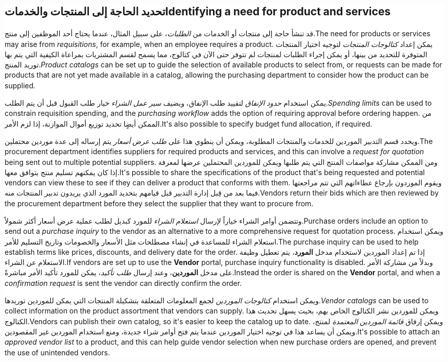 ## <a name="identifying-a-need-for-product-and-services"></a><span data-ttu-id="f042b-107">تحديد الحاجة إلى المنتجات والخدمات</span><span class="sxs-lookup"><span data-stu-id="f042b-107">Identifying a need for product and services</span></span>
<span data-ttu-id="f042b-108">قد تنشأ حاجة إلى منتجات أو الخدمات من *الطلبات*، على سبيل المثال، عندما يحتاج أحد الموظفين إلى منتج.</span><span class="sxs-lookup"><span data-stu-id="f042b-108">The need for products or services may arise from *requisitions*, for example, when an employee requires a product.</span></span> <span data-ttu-id="f042b-109">يمكن إعداد *كتالوجات المنتجات* لتوجيه اختيار المنتجات المتوفرة للتحديد من بينها، أو يمكن إجراء الطلبات لمنتجات لم تتوفر حتى الآن في كتالوج، مما يسمح لقسم المشتريات بمراعاة الكيفية التي يتم بها توريد المنتج.</span><span class="sxs-lookup"><span data-stu-id="f042b-109">*Product catalogs* can be set up to guide the selection of available products to select from, or requests can be made for products that are not yet made available in a catalog, allowing the purchasing department to consider how the product can be supplied.</span></span>  

<span data-ttu-id="f042b-110">يمكن استخدام *حدود الإنفاق* لتقييد طلب الإنفاق، ويضيف *سير عمل الشراء* خيار طلب القبول قبل أن يتم الطلب.</span><span class="sxs-lookup"><span data-stu-id="f042b-110">*Spending limits* can be used to constrain requisition spending, and the *purchasing workflow* adds the option of requiring approval before ordering happen.</span></span> <span data-ttu-id="f042b-111">من الممكن أيضٍا تحديد توزيع أموال الموازنة، إذا لزم الأمر.</span><span class="sxs-lookup"><span data-stu-id="f042b-111">It's also possible to specify budget fund allocation, if required.</span></span>  
  
<span data-ttu-id="f042b-112">ويحدد قسم التدبير الموردين للخدمات والمنتجات المطلوبة، ويمكن أن ينطوي هذا على *طلب عرض أسعار* يتم إرساله إلى عدة موردين محتملين.</span><span class="sxs-lookup"><span data-stu-id="f042b-112">The procurement department identifies suppliers for required products and services, and this can involve a *request for quotation* being sent out to multiple potential suppliers.</span></span> <span data-ttu-id="f042b-113">ومن الممكن مشاركة مواصفات المنتج التي يتم طلبها ويمكن للموردين المحتملين عرضها لمعرفة إذا كان يمكنهم تسليم منتج يتوافق معها.</span><span class="sxs-lookup"><span data-stu-id="f042b-113">It's possible to share the specifications of the product that's being requested and potential vendors can view these to see if they can deliver a product that conforms with them.</span></span> <span data-ttu-id="f042b-114">ويقوم الموردون بإرجاع عطاءاتهم التي تتم مراجعتها فيما بعد من قِبل إدارة التدبير قبل قيامهم بتحديد المورد الذي يريدون تدبير المنتجات منه.</span><span class="sxs-lookup"><span data-stu-id="f042b-114">Vendors return their bids which are then reviewed by the procurement department before they select the supplier that they want to procure from.</span></span>  

<span data-ttu-id="f042b-115">وتتضمن أوامر الشراء خياراً لإرسال *استعلام الشراء* للمورد كبديل لطلب عملية عرض أسعار أكثر شمولاً.</span><span class="sxs-lookup"><span data-stu-id="f042b-115">Purchase orders include an option to send out a *purchase inquiry* to the vendor as an alternative to a more comprehensive request for quotation process.</span></span> <span data-ttu-id="f042b-116">ويمكن استخدام استعلام الشراء للمساعدة في إنشاء مصطلحات مثل الأسعار والخصومات وتاريخ التسليم للأمر.</span><span class="sxs-lookup"><span data-stu-id="f042b-116">The purchase inquiry can be used to help establish terms like prices, discounts, and delivery date for the order.</span></span> <span data-ttu-id="f042b-117">إذا تم إعداد الموردين لاستخدام مدخل **المورد**، يتم تعطيل وظيفة الاستعلام عن الشراء.</span><span class="sxs-lookup"><span data-stu-id="f042b-117">If vendors are set up to use the **Vendor** portal, purchase inquiry functionality is disabled.</span></span> <span data-ttu-id="f042b-118">وبدلاً من مشاركة الأمر على مدخل **الموردين**، وعند إرسال *طلب تأكيد*، يمكن للمورد تأكيد الأمر مباشرةً.</span><span class="sxs-lookup"><span data-stu-id="f042b-118">Instead the order is shared on the **Vendor** portal, and when a *confirmation request* is sent the vendor can directly confirm the order.</span></span>  

<span data-ttu-id="f042b-119">ويمكن استخدام *كتالوجات الموردين* لجمع المعلومات المتعلقة بتشكيلة المنتجات التي يمكن للموردين توريدها.</span><span class="sxs-lookup"><span data-stu-id="f042b-119">*Vendor catalogs* can be used to collect information on the product assortment that vendors can supply.</span></span> <span data-ttu-id="f042b-120">ويمكن للموردين نشر الكتالوج الخاص بهم، بحيث يسهل تحديث هذا الكتالوج.</span><span class="sxs-lookup"><span data-stu-id="f042b-120">Vendors can publish their own catalog, so it's easier to keep the catalog up to date.</span></span> <span data-ttu-id="f042b-121">ويمكن إرفاق *قائمة الموردين المعتمدة* لمنتج، ويمكن أن يساعد هذا في توجيه اختيار الموردين عندما يتم فتح أوامر شراء جديدة، ومنع استخدام الموردين غير المقصودين.</span><span class="sxs-lookup"><span data-stu-id="f042b-121">It's possible to attach an *approved vendor list* to a product, and this can help guide vendor selection when new purchase orders are opened, and prevent the use of unintended vendors.</span></span>
